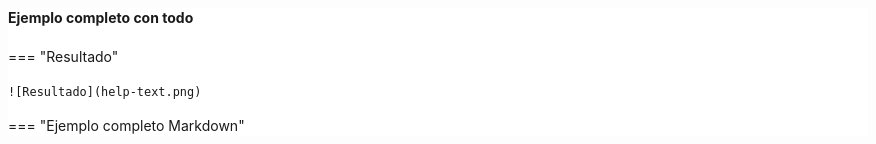 #### Ejemplo completo con todo

=== "Resultado"

    ![Resultado](help-text.png)

=== "Ejemplo completo Markdown"
